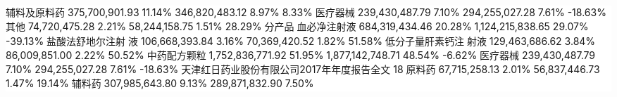 辅料及原料药
375,700,901.93
11.14%
346,820,483.12
8.97%
8.33%
医疗器械
239,430,487.79
7.10%
294,255,027.28
7.61%
-18.63%
其他
74,720,475.28
2.21%
58,244,158.75
1.51%
28.29%
分产品
血必净注射液
684,319,434.46
20.28%
1,124,215,838.65
29.07%
-39.13%
盐酸法舒地尔注射
液
106,668,393.84
3.16%
70,369,420.52
1.82%
51.58%
低分子量肝素钙注
射液
129,463,686.62
3.84%
86,009,851.00
2.22%
50.52%
中药配方颗粒
1,752,836,771.92
51.95%
1,877,142,748.71
48.54%
-6.62%
医疗器械
239,430,487.79
7.10%
294,255,027.28
7.61%
-18.63%
天津红日药业股份有限公司2017年年度报告全文
18
原料药
67,715,258.13
2.01%
56,837,446.73
1.47%
19.14%
辅料药
307,985,643.80
9.13%
289,871,832.90
7.50%